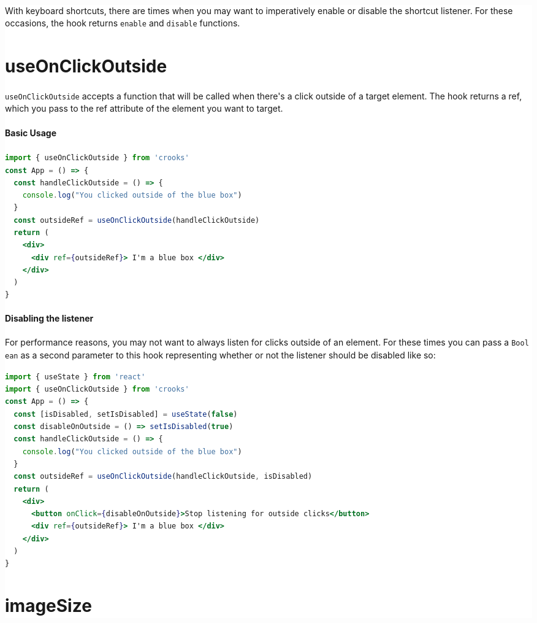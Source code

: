  With keyboard shortcuts, there are times when you may want to imperatively enable or disable the shortcut listener. For these occasions, the hook returns `enable` and `disable` functions.

 # useOnClickOutside

 `useOnClickOutside` accepts a function that will be called when there's a click outside of a target element. The hook returns a ref, which you pass to the ref attribute of the element you want to target.

 #### Basic Usage

 ```jsx
 import { useOnClickOutside } from 'crooks'
 const App = () => {
   const handleClickOutside = () => {
     console.log("You clicked outside of the blue box")
   }
   const outsideRef = useOnClickOutside(handleClickOutside)
   return (
     <div>
       <div ref={outsideRef}> I'm a blue box </div>
     </div>
   )
 }
 ```

 #### Disabling the listener

 For performance reasons, you may not want to always listen for clicks outside of an element. For these times you can pass a `Boolean` as a second parameter to this hook representing whether or not the listener should be disabled like so:

 ```jsx
 import { useState } from 'react'
 import { useOnClickOutside } from 'crooks'
 const App = () => {
   const [isDisabled, setIsDisabled] = useState(false)
   const disableOnOutside = () => setIsDisabled(true)
   const handleClickOutside = () => {
     console.log("You clicked outside of the blue box")
   }
   const outsideRef = useOnClickOutside(handleClickOutside, isDisabled)
   return (
     <div>
       <button onClick={disableOnOutside}>Stop listening for outside clicks</button>
       <div ref={outsideRef}> I'm a blue box </div>
     </div>
   )
 }
 ```
 
 # imageSize
